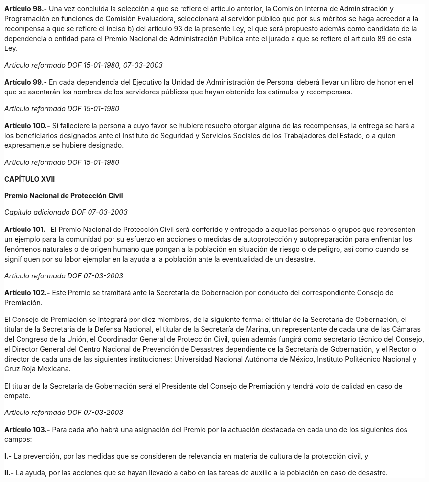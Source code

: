 **Artículo 98.-** Una vez concluida la selección a que se refiere el artículo anterior, la Comisión Interna de Administración y Programación en funciones de Comisión Evaluadora, seleccionará al servidor público que por sus méritos se haga acreedor a la recompensa a que se refiere el inciso b) del artículo 93 de la presente Ley, el que será propuesto además como candidato de la dependencia o entidad para el Premio Nacional de Administración Pública ante el jurado a que se refiere el artículo 89 de esta Ley.

*Artículo reformado DOF 15-01-1980, 07-03-2003*

**Artículo 99.-** En cada dependencia del Ejecutivo la Unidad de Administración de Personal deberá llevar un libro de honor en el que se asentarán los nombres de los servidores públicos que hayan obtenido los estímulos y recompensas.

*Artículo reformado DOF 15-01-1980*

**Artículo 100.-** Si falleciere la persona a cuyo favor se hubiere resuelto otorgar alguna de las recompensas, la entrega se hará a los beneficiarios designados ante el Instituto de Seguridad y Servicios Sociales de los Trabajadores del Estado, o a quien expresamente se hubiere designado.

*Artículo reformado DOF 15-01-1980*

**CAPÍTULO XVII**

**Premio Nacional de Protección Civil**

*Capítulo adicionado DOF 07-03-2003*

**Artículo 101.-** El Premio Nacional de Protección Civil será conferido y entregado a aquellas personas o grupos que representen un ejemplo para la comunidad por su esfuerzo en acciones o medidas de autoprotección y autopreparación para enfrentar los fenómenos naturales o de origen humano que pongan a la población en situación de riesgo o de peligro, así como cuando se signifiquen por su labor ejemplar en la ayuda a la población ante la eventualidad de un desastre.

*Artículo reformado DOF 07-03-2003*

**Artículo 102.-** Este Premio se tramitará ante la Secretaría de Gobernación por conducto del correspondiente Consejo de Premiación.

El Consejo de Premiación se integrará por diez miembros, de la siguiente forma: el titular de la Secretaría de Gobernación, el titular de la Secretaría de la Defensa Nacional, el titular de la Secretaría de Marina, un representante de cada una de las Cámaras del Congreso de la Unión, el Coordinador General de Protección Civil, quien además fungirá como secretario técnico del Consejo, el Director General del Centro Nacional de Prevención de Desastres dependiente de la Secretaría de Gobernación, y el Rector o director de cada una de las siguientes instituciones: Universidad Nacional Autónoma de México, Instituto Politécnico Nacional y Cruz Roja Mexicana.

El titular de la Secretaría de Gobernación será el Presidente del Consejo de Premiación y tendrá voto de calidad en caso de empate.

*Artículo reformado DOF 07-03-2003*

**Artículo 103.-** Para cada año habrá una asignación del Premio por la actuación destacada en cada uno de los siguientes dos campos:

**I.-** La prevención, por las medidas que se consideren de relevancia en materia de cultura de la protección civil, y

**II.-** La ayuda, por las acciones que se hayan llevado a cabo en las tareas de auxilio a la población en caso de desastre.
